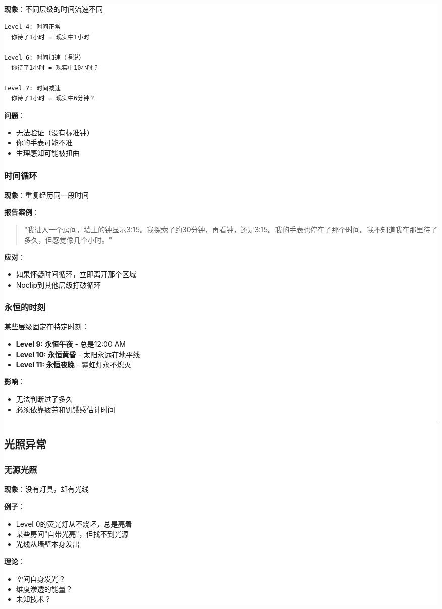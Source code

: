 **现象**：不同层级的时间流速不同

```
Level 4: 时间正常
  你待了1小时 = 现实中1小时

Level 6: 时间加速（据说）
  你待了1小时 = 现实中10小时？

Level ?: 时间减速
  你待了1小时 = 现实中6分钟？
```

**问题**：
- 无法验证（没有标准钟）
- 你的手表可能不准
- 生理感知可能被扭曲

### 时间循环

**现象**：重复经历同一段时间

**报告案例**：
> "我进入一个房间，墙上的钟显示3:15。我探索了约30分钟，再看钟，还是3:15。我的手表也停在了那个时间。我不知道我在那里待了多久，但感觉像几个小时。"

**应对**：
- 如果怀疑时间循环，立即离开那个区域
- Noclip到其他层级打破循环

### 永恒的时刻

某些层级固定在特定时刻：

- **Level 9: 永恒午夜** - 总是12:00 AM
- **Level 10: 永恒黄昏** - 太阳永远在地平线
- **Level 11: 永恒夜晚** - 霓虹灯永不熄灭

**影响**：
- 无法判断过了多久
- 必须依靠疲劳和饥饿感估计时间

---

## 光照异常

### 无源光照

**现象**：没有灯具，却有光线

**例子**：
- Level 0的荧光灯从不烧坏，总是亮着
- 某些房间"自带光亮"，但找不到光源
- 光线从墙壁本身发出

**理论**：
- 空间自身发光？
- 维度渗透的能量？
- 未知技术？

